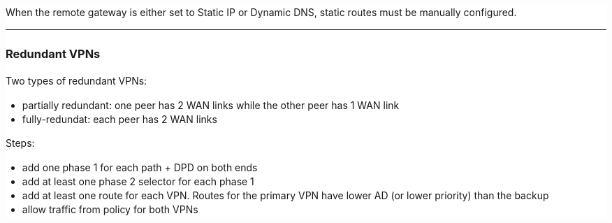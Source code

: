 When the remote gateway is either set to Static IP or Dynamic DNS, static routes must be manually configured.  

___
### Redundant VPNs

Two types of redundant VPNs:
- partially redundant: one peer has 2 WAN links while the other peer has 1 WAN link
- fully-redundat: each peer has 2 WAN links

Steps:
- add one phase 1 for each path + DPD on both ends
- add at least one phase 2 selector for each phase 1
- add at least one route for each VPN. Routes for the primary VPN have lower AD (or lower priority) than the backup
- allow traffic from policy for both VPNs